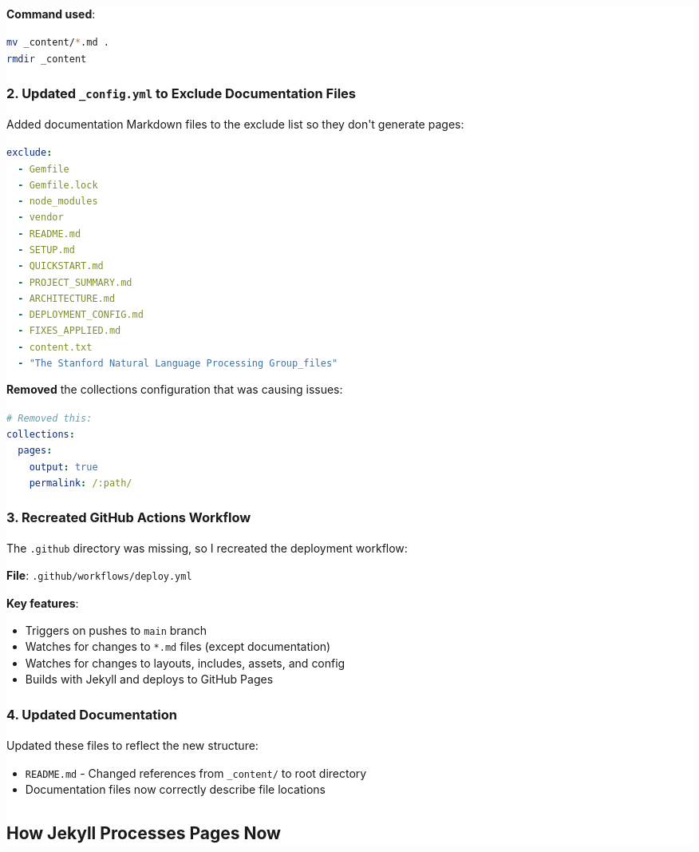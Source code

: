 **Command used**:
```bash
mv _content/*.md .
rmdir _content
```

### 2. Updated `_config.yml` to Exclude Documentation Files

Added documentation Markdown files to the exclude list so they don't generate pages:

```yaml
exclude:
  - Gemfile
  - Gemfile.lock
  - node_modules
  - vendor
  - README.md
  - SETUP.md
  - QUICKSTART.md
  - PROJECT_SUMMARY.md
  - ARCHITECTURE.md
  - DEPLOYMENT_CONFIG.md
  - FIXES_APPLIED.md
  - content.txt
  - "The Stanford Natural Language Processing Group_files"
```

**Removed** the collections configuration that was causing issues:
```yaml
# Removed this:
collections:
  pages:
    output: true
    permalink: /:path/
```

### 3. Recreated GitHub Actions Workflow

The `.github` directory was missing, so I recreated the deployment workflow:

**File**: `.github/workflows/deploy.yml`

**Key features**:
- Triggers on pushes to `main` branch
- Watches for changes to `*.md` files (except documentation)
- Watches for changes to layouts, includes, assets, and config
- Builds with Jekyll and deploys to GitHub Pages

### 4. Updated Documentation

Updated these files to reflect the new structure:
- `README.md` - Changed references from `_content/` to root directory
- Documentation files now correctly describe file locations

## How Jekyll Processes Pages Now
